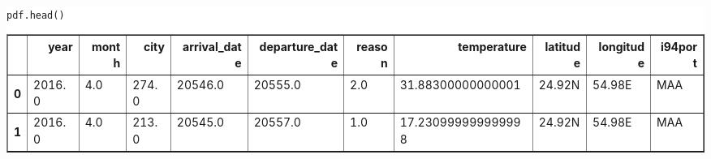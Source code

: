 
```python
pdf.head()
```




<div>
<style scoped>
    .dataframe tbody tr th:only-of-type {
        vertical-align: middle;
    }


    .dataframe tbody tr th {
        vertical-align: top;
    }
    
    .dataframe thead th {
        text-align: right;
    }

</style>

<table border="1" class="dataframe">
  <thead>
    <tr style="text-align: right;">
      <th></th>
      <th>year</th>
      <th>month</th>
      <th>city</th>
      <th>arrival_date</th>
      <th>departure_date</th>
      <th>reason</th>
      <th>temperature</th>
      <th>latitude</th>
      <th>longitude</th>
      <th>i94port</th>
    </tr>
  </thead>
  <tbody>
    <tr>
      <th>0</th>
      <td>2016.0</td>
      <td>4.0</td>
      <td>274.0</td>
      <td>20546.0</td>
      <td>20555.0</td>
      <td>2.0</td>
      <td>31.88300000000001</td>
      <td>24.92N</td>
      <td>54.98E</td>
      <td>MAA</td>
    </tr>
    <tr>
      <th>1</th>
      <td>2016.0</td>
      <td>4.0</td>
      <td>213.0</td>
      <td>20545.0</td>
      <td>20557.0</td>
      <td>1.0</td>
      <td>17.230999999999998</td>
      <td>24.92N</td>
      <td>54.98E</td>
      <td>MAA</td>
    </tr>